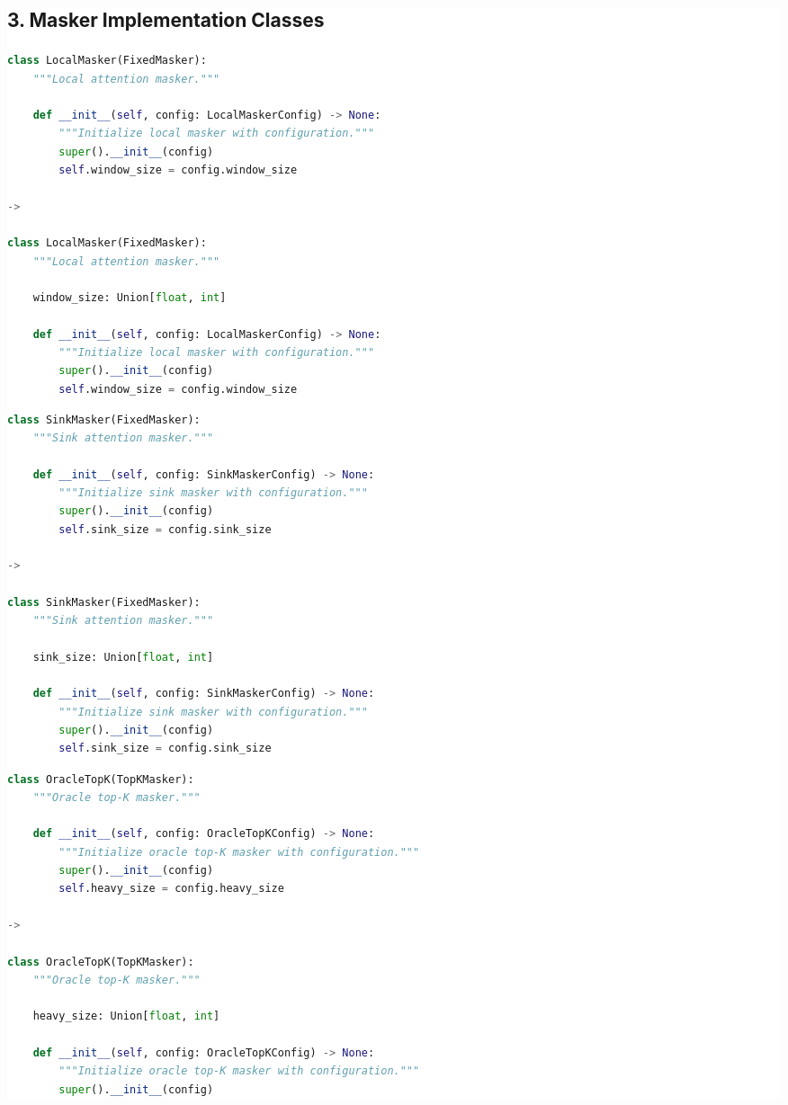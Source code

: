 ## 3. **Masker Implementation Classes**

```python
class LocalMasker(FixedMasker):
    """Local attention masker."""

    def __init__(self, config: LocalMaskerConfig) -> None:
        """Initialize local masker with configuration."""
        super().__init__(config)
        self.window_size = config.window_size

->

class LocalMasker(FixedMasker):
    """Local attention masker."""

    window_size: Union[float, int]

    def __init__(self, config: LocalMaskerConfig) -> None:
        """Initialize local masker with configuration."""
        super().__init__(config)
        self.window_size = config.window_size
```

```python
class SinkMasker(FixedMasker):
    """Sink attention masker."""

    def __init__(self, config: SinkMaskerConfig) -> None:
        """Initialize sink masker with configuration."""
        super().__init__(config)
        self.sink_size = config.sink_size

->

class SinkMasker(FixedMasker):
    """Sink attention masker."""

    sink_size: Union[float, int]

    def __init__(self, config: SinkMaskerConfig) -> None:
        """Initialize sink masker with configuration."""
        super().__init__(config)
        self.sink_size = config.sink_size
```

```python
class OracleTopK(TopKMasker):
    """Oracle top-K masker."""

    def __init__(self, config: OracleTopKConfig) -> None:
        """Initialize oracle top-K masker with configuration."""
        super().__init__(config)
        self.heavy_size = config.heavy_size

->

class OracleTopK(TopKMasker):
    """Oracle top-K masker."""

    heavy_size: Union[float, int]

    def __init__(self, config: OracleTopKConfig) -> None:
        """Initialize oracle top-K masker with configuration."""
        super().__init__(config)
```